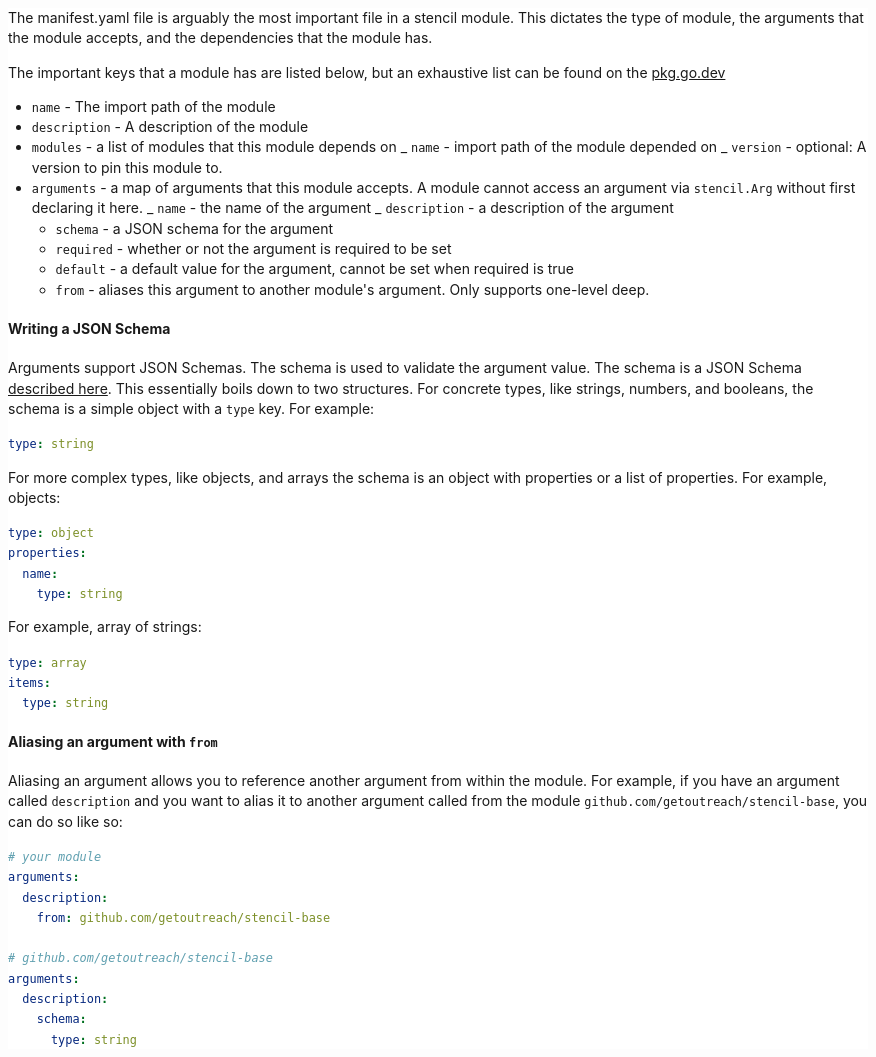 The manifest.yaml file is arguably the most important file in a stencil module. This dictates the type of module, the arguments that the module accepts, and the dependencies that the module has.

The important keys that a module has are listed below, but an exhaustive list can be found on the [pkg.go.dev](https://pkg.go.dev/github.com/getoutreach/stencil/pkg/configuration#TemplateRepositoryManifest)

- `name` - The import path of the module
- `description` - A description of the module
- `modules` - a list of modules that this module depends on
  _ `name` - import path of the module depended on
  _ `version` - optional: A version to pin this module to.
- `arguments` - a map of arguments that this module accepts. A module cannot access an argument via `stencil.Arg` without first declaring it here.
  _ `name` - the name of the argument
  _ `description` - a description of the argument
  - `schema` - a JSON schema for the argument
  - `required` - whether or not the argument is required to be set
  - `default` - a default value for the argument, cannot be set when required is true
  - `from` - aliases this argument to another module's argument. Only supports one-level deep.

#### Writing a JSON Schema

Arguments support JSON Schemas. The schema is used to validate the argument value. The schema is a JSON Schema [described here](https://json-schema.org/). This essentially boils down to two structures. For concrete types, like strings, numbers, and booleans, the schema is a simple object with a `type` key. For example:

```yaml
type: string
```

For more complex types, like objects, and arrays the schema is an object with properties or a list of properties. For example, objects:

```yaml
type: object
properties:
  name:
    type: string
```

For example, array of strings:

```yaml
type: array
items:
  type: string
```

#### Aliasing an argument with `from`

Aliasing an argument allows you to reference another argument from within the module. For example, if you have an argument called `description` and you want to alias it to another argument called from the module `github.com/getoutreach/stencil-base`, you can do so like so:

```yaml
# your module
arguments:
  description:
    from: github.com/getoutreach/stencil-base

# github.com/getoutreach/stencil-base
arguments:
  description:
    schema:
      type: string
```
